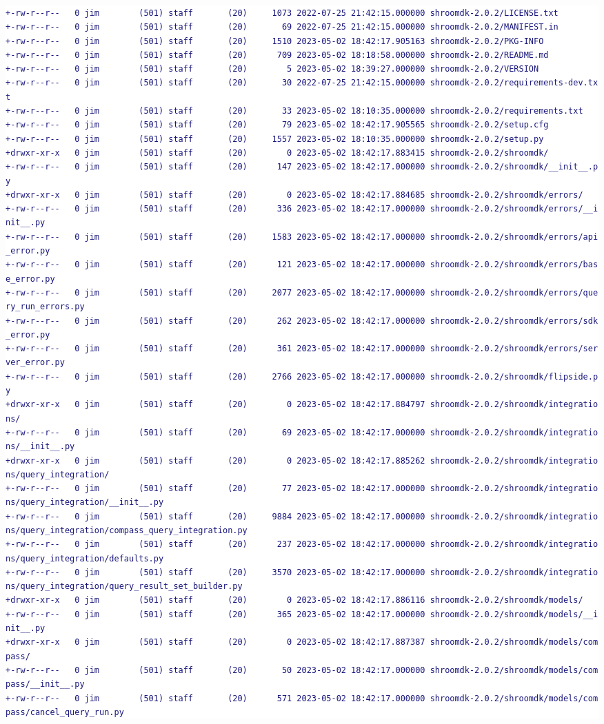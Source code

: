 ```diff
+-rw-r--r--   0 jim        (501) staff       (20)     1073 2022-07-25 21:42:15.000000 shroomdk-2.0.2/LICENSE.txt
+-rw-r--r--   0 jim        (501) staff       (20)       69 2022-07-25 21:42:15.000000 shroomdk-2.0.2/MANIFEST.in
+-rw-r--r--   0 jim        (501) staff       (20)     1510 2023-05-02 18:42:17.905163 shroomdk-2.0.2/PKG-INFO
+-rw-r--r--   0 jim        (501) staff       (20)      709 2023-05-02 18:18:58.000000 shroomdk-2.0.2/README.md
+-rw-r--r--   0 jim        (501) staff       (20)        5 2023-05-02 18:39:27.000000 shroomdk-2.0.2/VERSION
+-rw-r--r--   0 jim        (501) staff       (20)       30 2022-07-25 21:42:15.000000 shroomdk-2.0.2/requirements-dev.txt
+-rw-r--r--   0 jim        (501) staff       (20)       33 2023-05-02 18:10:35.000000 shroomdk-2.0.2/requirements.txt
+-rw-r--r--   0 jim        (501) staff       (20)       79 2023-05-02 18:42:17.905565 shroomdk-2.0.2/setup.cfg
+-rw-r--r--   0 jim        (501) staff       (20)     1557 2023-05-02 18:10:35.000000 shroomdk-2.0.2/setup.py
+drwxr-xr-x   0 jim        (501) staff       (20)        0 2023-05-02 18:42:17.883415 shroomdk-2.0.2/shroomdk/
+-rw-r--r--   0 jim        (501) staff       (20)      147 2023-05-02 18:42:17.000000 shroomdk-2.0.2/shroomdk/__init__.py
+drwxr-xr-x   0 jim        (501) staff       (20)        0 2023-05-02 18:42:17.884685 shroomdk-2.0.2/shroomdk/errors/
+-rw-r--r--   0 jim        (501) staff       (20)      336 2023-05-02 18:42:17.000000 shroomdk-2.0.2/shroomdk/errors/__init__.py
+-rw-r--r--   0 jim        (501) staff       (20)     1583 2023-05-02 18:42:17.000000 shroomdk-2.0.2/shroomdk/errors/api_error.py
+-rw-r--r--   0 jim        (501) staff       (20)      121 2023-05-02 18:42:17.000000 shroomdk-2.0.2/shroomdk/errors/base_error.py
+-rw-r--r--   0 jim        (501) staff       (20)     2077 2023-05-02 18:42:17.000000 shroomdk-2.0.2/shroomdk/errors/query_run_errors.py
+-rw-r--r--   0 jim        (501) staff       (20)      262 2023-05-02 18:42:17.000000 shroomdk-2.0.2/shroomdk/errors/sdk_error.py
+-rw-r--r--   0 jim        (501) staff       (20)      361 2023-05-02 18:42:17.000000 shroomdk-2.0.2/shroomdk/errors/server_error.py
+-rw-r--r--   0 jim        (501) staff       (20)     2766 2023-05-02 18:42:17.000000 shroomdk-2.0.2/shroomdk/flipside.py
+drwxr-xr-x   0 jim        (501) staff       (20)        0 2023-05-02 18:42:17.884797 shroomdk-2.0.2/shroomdk/integrations/
+-rw-r--r--   0 jim        (501) staff       (20)       69 2023-05-02 18:42:17.000000 shroomdk-2.0.2/shroomdk/integrations/__init__.py
+drwxr-xr-x   0 jim        (501) staff       (20)        0 2023-05-02 18:42:17.885262 shroomdk-2.0.2/shroomdk/integrations/query_integration/
+-rw-r--r--   0 jim        (501) staff       (20)       77 2023-05-02 18:42:17.000000 shroomdk-2.0.2/shroomdk/integrations/query_integration/__init__.py
+-rw-r--r--   0 jim        (501) staff       (20)     9884 2023-05-02 18:42:17.000000 shroomdk-2.0.2/shroomdk/integrations/query_integration/compass_query_integration.py
+-rw-r--r--   0 jim        (501) staff       (20)      237 2023-05-02 18:42:17.000000 shroomdk-2.0.2/shroomdk/integrations/query_integration/defaults.py
+-rw-r--r--   0 jim        (501) staff       (20)     3570 2023-05-02 18:42:17.000000 shroomdk-2.0.2/shroomdk/integrations/query_integration/query_result_set_builder.py
+drwxr-xr-x   0 jim        (501) staff       (20)        0 2023-05-02 18:42:17.886116 shroomdk-2.0.2/shroomdk/models/
+-rw-r--r--   0 jim        (501) staff       (20)      365 2023-05-02 18:42:17.000000 shroomdk-2.0.2/shroomdk/models/__init__.py
+drwxr-xr-x   0 jim        (501) staff       (20)        0 2023-05-02 18:42:17.887387 shroomdk-2.0.2/shroomdk/models/compass/
+-rw-r--r--   0 jim        (501) staff       (20)       50 2023-05-02 18:42:17.000000 shroomdk-2.0.2/shroomdk/models/compass/__init__.py
+-rw-r--r--   0 jim        (501) staff       (20)      571 2023-05-02 18:42:17.000000 shroomdk-2.0.2/shroomdk/models/compass/cancel_query_run.py
```